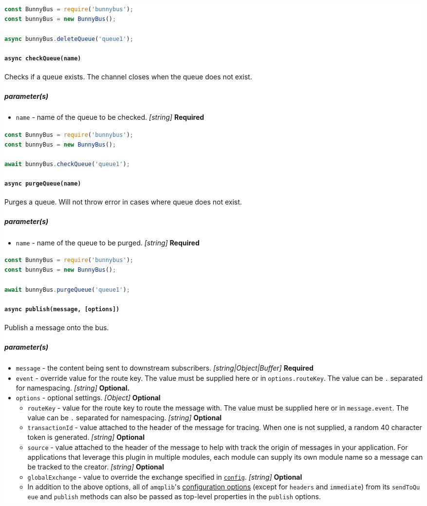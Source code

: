 ```javascript
const BunnyBus = require('bunnybus');
const bunnyBus = new BunnyBus();

async bunnyBus.deleteQueue('queue1');
```

#### `async checkQueue(name)`

Checks if a queue exists.  The channel closes when the queue does not exist.

##### parameter(s)

  - `name` - name of the queue to be checked. *[string]* **Required**

```javascript
const BunnyBus = require('bunnybus');
const bunnyBus = new BunnyBus();

await bunnyBus.checkQueue('queue1');
```

#### `async purgeQueue(name)`

Purges a queue.  Will not throw error in cases where queue does not exist.

##### parameter(s)

  - `name` - name of the queue to be purged. *[string]* **Required**

```javascript
const BunnyBus = require('bunnybus');
const bunnyBus = new BunnyBus();

await bunnyBus.purgeQueue('queue1');
```

#### `async publish(message, [options])`

Publish a message onto the bus.

##### parameter(s)

  - `message` - the content being sent to downstream subscribers. *[string|Object|Buffer]* **Required**
   - `event` - override value for the route key. The value must be supplied here or in `options.routeKey`.  The value can be `.` separated for namespacing. *[string]* **Optional.**
  - `options` - optional settings. *[Object]* **Optional**
    - `routeKey` - value for the route key to route the message with.  The value must be supplied here or in `message.event`.  The value can be `.` separated for namespacing. *[string]* **Optional**
    - `transactionId` - value attached to the header of the message for tracing.  When one is not supplied, a random 40 character token is generated. *[string]* **Optional**
    - `source` - value attached to the header of the message to help with track the origin of messages in your application.  For applications that leverage this plugin in multiple modules, each module can supply its own module name so a message can be tracked to the creator. *[string]* **Optional**
    - `globalExchange` - value to override the exchange specified in [`config`](#config). *[string]* **Optional**
    - In addition to the above options, all of `amqplib`'s [configuration options](http://www.squaremobius.net/amqp.node/channel_api.html#channel_publish) (except for `headers` and `immediate`) from its `sendToQueue` and `publish` methods can also be passed as top-level properties in the `publish` options.
